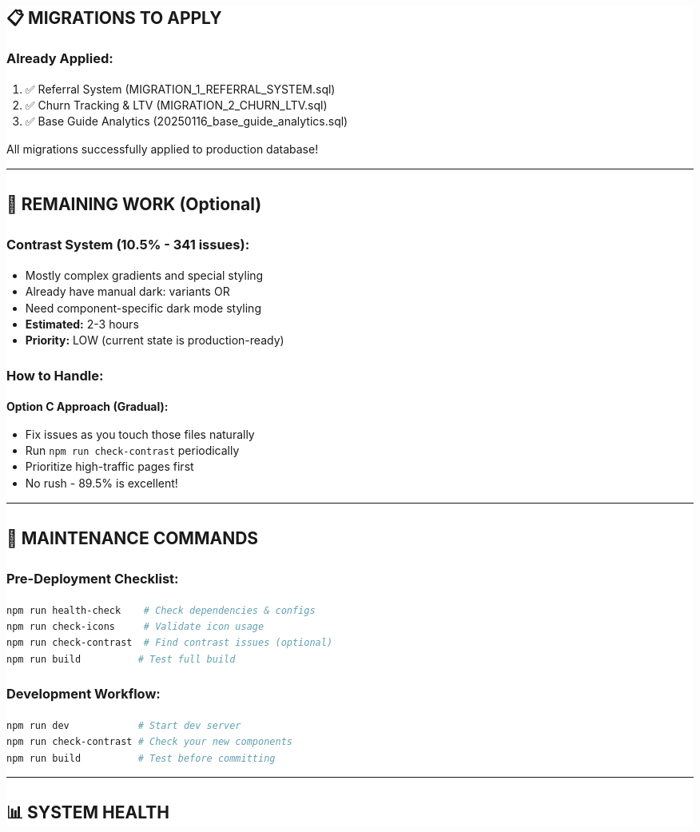 
## 📋 **MIGRATIONS TO APPLY**

### **Already Applied:**
1. ✅ Referral System (MIGRATION_1_REFERRAL_SYSTEM.sql)
2. ✅ Churn Tracking & LTV (MIGRATION_2_CHURN_LTV.sql)
3. ✅ Base Guide Analytics (20250116_base_guide_analytics.sql)

All migrations successfully applied to production database!

---

## 🎯 **REMAINING WORK (Optional)**

### **Contrast System (10.5% - 341 issues):**
- Mostly complex gradients and special styling
- Already have manual dark: variants OR
- Need component-specific dark mode styling
- **Estimated:** 2-3 hours
- **Priority:** LOW (current state is production-ready)

### **How to Handle:**
**Option C Approach (Gradual):**
- Fix issues as you touch those files naturally
- Run `npm run check-contrast` periodically
- Prioritize high-traffic pages first
- No rush - 89.5% is excellent!

---

## 🔧 **MAINTENANCE COMMANDS**

### **Pre-Deployment Checklist:**
```bash
npm run health-check    # Check dependencies & configs
npm run check-icons     # Validate icon usage
npm run check-contrast  # Find contrast issues (optional)
npm run build          # Test full build
```

### **Development Workflow:**
```bash
npm run dev            # Start dev server
npm run check-contrast # Check your new components
npm run build          # Test before committing
```

---

## 📊 **SYSTEM HEALTH**
